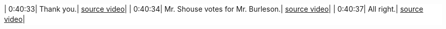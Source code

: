 | 0:40:33| Thank you.| [source video](https://archive.org/details/CoCom131028?start=2433)|
| 0:40:34| Mr. Shouse votes for Mr. Burleson.| [source video](https://archive.org/details/CoCom131028?start=2434)|
| 0:40:37| All right.| [source video](https://archive.org/details/CoCom131028?start=2437)|
